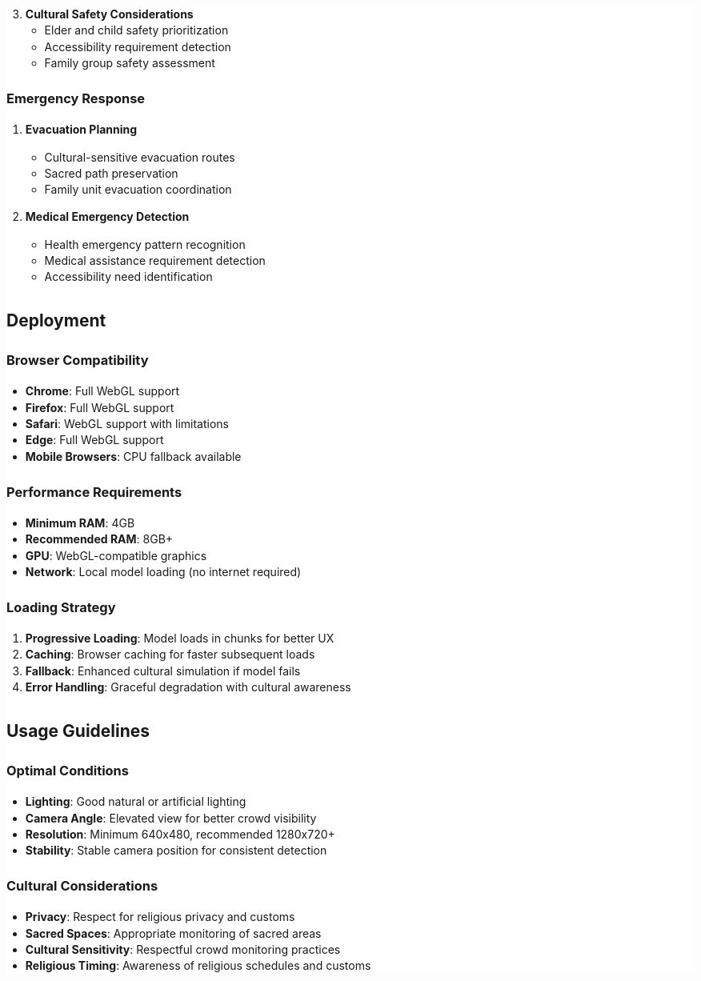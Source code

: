 3. **Cultural Safety Considerations**
   - Elder and child safety prioritization
   - Accessibility requirement detection
   - Family group safety assessment

### Emergency Response
1. **Evacuation Planning**
   - Cultural-sensitive evacuation routes
   - Sacred path preservation
   - Family unit evacuation coordination

2. **Medical Emergency Detection**
   - Health emergency pattern recognition
   - Medical assistance requirement detection
   - Accessibility need identification

## Deployment

### Browser Compatibility
- **Chrome**: Full WebGL support
- **Firefox**: Full WebGL support  
- **Safari**: WebGL support with limitations
- **Edge**: Full WebGL support
- **Mobile Browsers**: CPU fallback available

### Performance Requirements
- **Minimum RAM**: 4GB
- **Recommended RAM**: 8GB+
- **GPU**: WebGL-compatible graphics
- **Network**: Local model loading (no internet required)

### Loading Strategy
1. **Progressive Loading**: Model loads in chunks for better UX
2. **Caching**: Browser caching for faster subsequent loads
3. **Fallback**: Enhanced cultural simulation if model fails
4. **Error Handling**: Graceful degradation with cultural awareness

## Usage Guidelines

### Optimal Conditions
- **Lighting**: Good natural or artificial lighting
- **Camera Angle**: Elevated view for better crowd visibility
- **Resolution**: Minimum 640x480, recommended 1280x720+
- **Stability**: Stable camera position for consistent detection

### Cultural Considerations
- **Privacy**: Respect for religious privacy and customs
- **Sacred Spaces**: Appropriate monitoring of sacred areas
- **Cultural Sensitivity**: Respectful crowd monitoring practices
- **Religious Timing**: Awareness of religious schedules and customs
